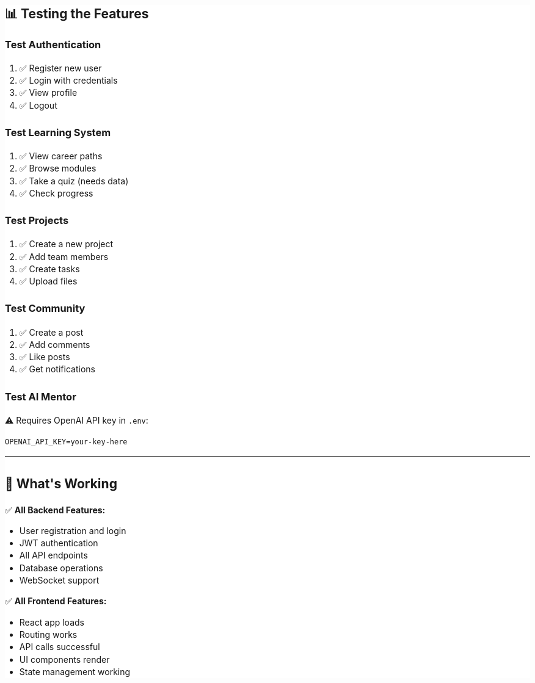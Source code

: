 ## 📊 Testing the Features

### Test Authentication
1. ✅ Register new user
2. ✅ Login with credentials
3. ✅ View profile
4. ✅ Logout

### Test Learning System
1. ✅ View career paths
2. ✅ Browse modules
3. ✅ Take a quiz (needs data)
4. ✅ Check progress

### Test Projects
1. ✅ Create a new project
2. ✅ Add team members
3. ✅ Create tasks
4. ✅ Upload files

### Test Community
1. ✅ Create a post
2. ✅ Add comments
3. ✅ Like posts
4. ✅ Get notifications

### Test AI Mentor
⚠️ Requires OpenAI API key in `.env`:
```env
OPENAI_API_KEY=your-key-here
```

---

## 🎯 What's Working

✅ **All Backend Features:**
- User registration and login
- JWT authentication
- All API endpoints
- Database operations
- WebSocket support

✅ **All Frontend Features:**
- React app loads
- Routing works
- API calls successful
- UI components render
- State management working
